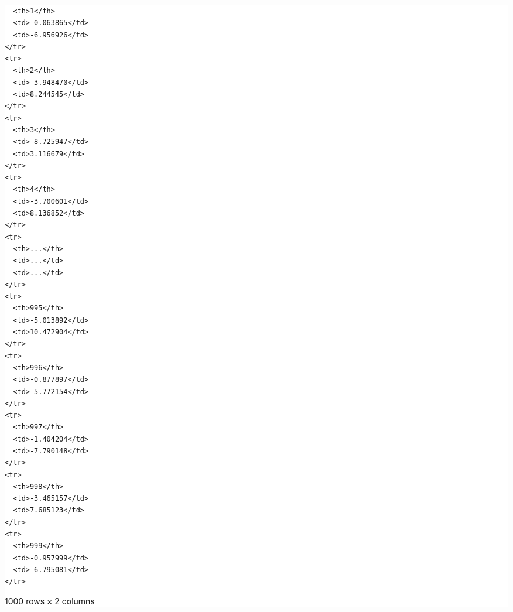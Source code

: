       <th>1</th>
      <td>-0.063865</td>
      <td>-6.956926</td>
    </tr>
    <tr>
      <th>2</th>
      <td>-3.948470</td>
      <td>8.244545</td>
    </tr>
    <tr>
      <th>3</th>
      <td>-8.725947</td>
      <td>3.116679</td>
    </tr>
    <tr>
      <th>4</th>
      <td>-3.700601</td>
      <td>8.136852</td>
    </tr>
    <tr>
      <th>...</th>
      <td>...</td>
      <td>...</td>
    </tr>
    <tr>
      <th>995</th>
      <td>-5.013892</td>
      <td>10.472904</td>
    </tr>
    <tr>
      <th>996</th>
      <td>-0.877897</td>
      <td>-5.772154</td>
    </tr>
    <tr>
      <th>997</th>
      <td>-1.404204</td>
      <td>-7.790148</td>
    </tr>
    <tr>
      <th>998</th>
      <td>-3.465157</td>
      <td>7.685123</td>
    </tr>
    <tr>
      <th>999</th>
      <td>-0.957999</td>
      <td>-6.795081</td>
    </tr>
  </tbody>
</table>
<p>1000 rows × 2 columns</p>
</div>
